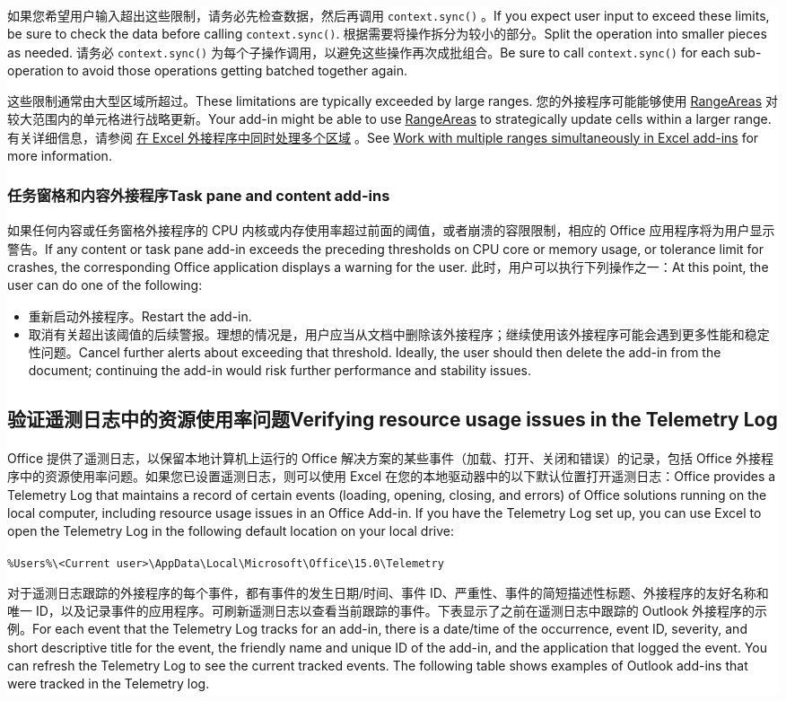 <span data-ttu-id="c1046-144">如果您希望用户输入超出这些限制，请务必先检查数据，然后再调用 `context.sync()` 。</span><span class="sxs-lookup"><span data-stu-id="c1046-144">If you expect user input to exceed these limits, be sure to check the data before calling `context.sync()`.</span></span> <span data-ttu-id="c1046-145">根据需要将操作拆分为较小的部分。</span><span class="sxs-lookup"><span data-stu-id="c1046-145">Split the operation into smaller pieces as needed.</span></span> <span data-ttu-id="c1046-146">请务必 `context.sync()` 为每个子操作调用，以避免这些操作再次成批组合。</span><span class="sxs-lookup"><span data-stu-id="c1046-146">Be sure to call `context.sync()` for each sub-operation to avoid those operations getting batched together again.</span></span>

<span data-ttu-id="c1046-147">这些限制通常由大型区域所超过。</span><span class="sxs-lookup"><span data-stu-id="c1046-147">These limitations are typically exceeded by large ranges.</span></span> <span data-ttu-id="c1046-148">您的外接程序可能能够使用 [RangeAreas](/javascript/api/excel/excel.rangeareas) 对较大范围内的单元格进行战略更新。</span><span class="sxs-lookup"><span data-stu-id="c1046-148">Your add-in might be able to use [RangeAreas](/javascript/api/excel/excel.rangeareas) to strategically update cells within a larger range.</span></span> <span data-ttu-id="c1046-149">有关详细信息，请参阅 [在 Excel 外接程序中同时处理多个区域](../excel/excel-add-ins-multiple-ranges.md) 。</span><span class="sxs-lookup"><span data-stu-id="c1046-149">See [Work with multiple ranges simultaneously in Excel add-ins](../excel/excel-add-ins-multiple-ranges.md) for more information.</span></span>

### <a name="task-pane-and-content-add-ins"></a><span data-ttu-id="c1046-150">任务窗格和内容外接程序</span><span class="sxs-lookup"><span data-stu-id="c1046-150">Task pane and content add-ins</span></span>

<span data-ttu-id="c1046-151">如果任何内容或任务窗格外接程序的 CPU 内核或内存使用率超过前面的阈值，或者崩溃的容限限制，相应的 Office 应用程序将为用户显示警告。</span><span class="sxs-lookup"><span data-stu-id="c1046-151">If any content or task pane add-in exceeds the preceding thresholds on CPU core or memory usage, or tolerance limit for crashes, the corresponding Office application displays a warning for the user.</span></span> <span data-ttu-id="c1046-152">此时，用户可以执行下列操作之一：</span><span class="sxs-lookup"><span data-stu-id="c1046-152">At this point, the user can do one of the following:</span></span>

- <span data-ttu-id="c1046-153">重新启动外接程序。</span><span class="sxs-lookup"><span data-stu-id="c1046-153">Restart the add-in.</span></span>
- <span data-ttu-id="c1046-p113">取消有关超出该阈值的后续警报。理想的情况是，用户应当从文档中删除该外接程序；继续使用该外接程序可能会遇到更多性能和稳定性问题。</span><span class="sxs-lookup"><span data-stu-id="c1046-p113">Cancel further alerts about exceeding that threshold. Ideally, the user should then delete the add-in from the document; continuing the add-in would risk further performance and stability issues.</span></span>  

## <a name="verifying-resource-usage-issues-in-the-telemetry-log"></a><span data-ttu-id="c1046-156">验证遥测日志中的资源使用率问题</span><span class="sxs-lookup"><span data-stu-id="c1046-156">Verifying resource usage issues in the Telemetry Log</span></span>

<span data-ttu-id="c1046-p114">Office 提供了遥测日志，以保留本地计算机上运行的 Office 解决方案的某些事件（加载、打开、关闭和错误）的记录，包括 Office 外接程序中的资源使用率问题。如果您已设置遥测日志，则可以使用 Excel 在您的本地驱动器中的以下默认位置打开遥测日志：</span><span class="sxs-lookup"><span data-stu-id="c1046-p114">Office provides a Telemetry Log that maintains a record of certain events (loading, opening, closing, and errors) of Office solutions running on the local computer, including resource usage issues in an Office Add-in. If you have the Telemetry Log set up, you can use Excel to open the Telemetry Log in the following default location on your local drive:</span></span>

`%Users%\<Current user>\AppData\Local\Microsoft\Office\15.0\Telemetry`

<span data-ttu-id="c1046-p115">对于遥测日志跟踪的外接程序的每个事件，都有事件的发生日期/时间、事件 ID、严重性、事件的简短描述性标题、外接程序的友好名称和唯一 ID，以及记录事件的应用程序。可刷新遥测日志以查看当前跟踪的事件。下表显示了之前在遥测日志中跟踪的 Outlook 外接程序的示例。</span><span class="sxs-lookup"><span data-stu-id="c1046-p115">For each event that the Telemetry Log tracks for an add-in, there is a date/time of the occurrence, event ID, severity, and short descriptive title for the event, the friendly name and unique ID of the add-in, and the application that logged the event. You can refresh the Telemetry Log to see the current tracked events. The following table shows examples of Outlook add-ins that were tracked in the Telemetry log.</span></span>

